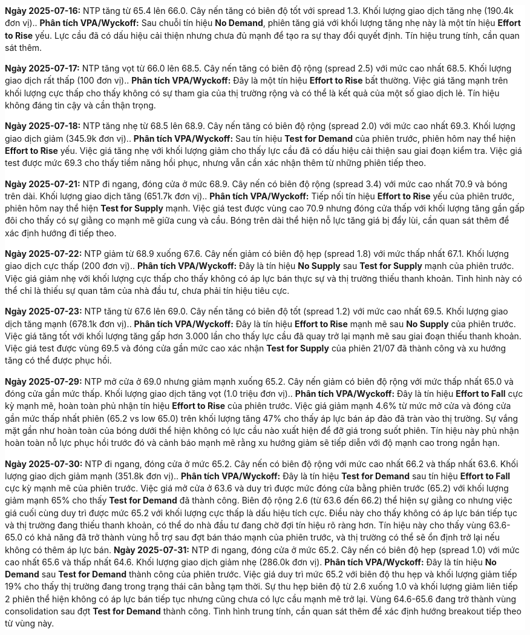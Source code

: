 **Ngày 2025-07-16:** NTP tăng từ 65.4 lên 66.0. Cây nến tăng có biên độ tốt với spread 1.3. Khối lượng giao dịch tăng nhẹ (190.4k đơn vị).. **Phân tích VPA/Wyckoff:** Sau chuỗi tín hiệu **No Demand**, phiên tăng giá với khối lượng tăng nhẹ này là một tín hiệu **Effort to Rise** yếu. Lực cầu đã có dấu hiệu cải thiện nhưng chưa đủ mạnh để tạo ra sự thay đổi quyết định. Tín hiệu trung tính, cần quan sát thêm.

**Ngày 2025-07-17:** NTP tăng vọt từ 66.0 lên 68.5. Cây nến tăng có biên độ rộng (spread 2.5) với mức cao nhất 68.5. Khối lượng giao dịch rất thấp (100 đơn vị).. **Phân tích VPA/Wyckoff:** Đây là một tín hiệu **Effort to Rise** bất thường. Việc giá tăng mạnh trên khối lượng cực thấp cho thấy không có sự tham gia của thị trường rộng và có thể là kết quả của một số giao dịch lẻ. Tín hiệu không đáng tin cậy và cần thận trọng.

**Ngày 2025-07-18:** NTP tăng nhẹ từ 68.5 lên 68.9. Cây nến tăng có biên độ rộng (spread 2.0) với mức cao nhất 69.3. Khối lượng giao dịch giảm (345.9k đơn vị).. **Phân tích VPA/Wyckoff:** Sau tín hiệu **Test for Demand** của phiên trước, phiên hôm nay thể hiện **Effort to Rise** yếu. Việc giá tăng nhẹ với khối lượng giảm cho thấy lực cầu đã có dấu hiệu cải thiện sau giai đoạn kiểm tra. Việc giá test được mức 69.3 cho thấy tiềm năng hồi phục, nhưng vẫn cần xác nhận thêm từ những phiên tiếp theo.

**Ngày 2025-07-21:** NTP đi ngang, đóng cửa ở mức 68.9. Cây nến có biên độ rộng (spread 3.4) với mức cao nhất 70.9 và bóng trên dài. Khối lượng giao dịch tăng (651.7k đơn vị).. **Phân tích VPA/Wyckoff:** Tiếp nối tín hiệu **Effort to Rise** yếu của phiên trước, phiên hôm nay thể hiện **Test for Supply** mạnh. Việc giá test được vùng cao 70.9 nhưng đóng cửa thấp với khối lượng tăng gần gấp đôi cho thấy có sự giằng co mạnh mẽ giữa cung và cầu. Bóng trên dài thể hiện nỗ lực tăng giá bị đẩy lùi, cần quan sát thêm để xác định hướng đi tiếp theo.

**Ngày 2025-07-22:** NTP giảm từ 68.9 xuống 67.6. Cây nến giảm có biên độ hẹp (spread 1.8) với mức thấp nhất 67.1. Khối lượng giao dịch cực thấp (200 đơn vị).. **Phân tích VPA/Wyckoff:** Đây là tín hiệu **No Supply** sau **Test for Supply** mạnh của phiên trước. Việc giá giảm nhẹ với khối lượng cực thấp cho thấy không có áp lực bán thực sự và thị trường thiếu thanh khoản. Tình hình này có thể chỉ là thiếu sự quan tâm của nhà đầu tư, chưa phải tín hiệu tiêu cực.

**Ngày 2025-07-23:** NTP tăng từ 67.6 lên 69.0. Cây nến tăng có biên độ tốt (spread 1.2) với mức cao nhất 69.5. Khối lượng giao dịch tăng mạnh (678.1k đơn vị).. **Phân tích VPA/Wyckoff:** Đây là tín hiệu **Effort to Rise** mạnh mẽ sau **No Supply** của phiên trước. Việc giá tăng tốt với khối lượng tăng gấp hơn 3.000 lần cho thấy lực cầu đã quay trở lại mạnh mẽ sau giai đoạn thiếu thanh khoản. Việc giá test được vùng 69.5 và đóng cửa gần mức cao xác nhận **Test for Supply** của phiên 21/07 đã thành công và xu hướng tăng có thể được phục hồi.



**Ngày 2025-07-29:** NTP mở cửa ở 69.0 nhưng giảm mạnh xuống 65.2. Cây nến giảm có biên độ rộng với mức thấp nhất 65.0 và đóng cửa gần mức thấp. Khối lượng giao dịch tăng vọt (1.0 triệu đơn vị).. **Phân tích VPA/Wyckoff:** Đây là tín hiệu **Effort to Fall** cực kỳ mạnh mẽ, hoàn toàn phủ nhận tín hiệu **Effort to Rise** của phiên trước. Việc giá giảm mạnh 4.6% từ mức mở cửa và đóng cửa gần mức thấp nhất phiên (65.2 vs low 65.0) trên khối lượng tăng 47% cho thấy áp lực bán áp đảo đã tràn vào thị trường. Sự vắng mặt gần như hoàn toàn của bóng dưới thể hiện không có lực cầu nào xuất hiện để đỡ giá trong suốt phiên. Tín hiệu này phủ nhận hoàn toàn nỗ lực phục hồi trước đó và cảnh báo mạnh mẽ rằng xu hướng giảm sẽ tiếp diễn với độ mạnh cao trong ngắn hạn.

**Ngày 2025-07-30:** NTP đi ngang, đóng cửa ở mức 65.2. Cây nến có biên độ rộng với mức cao nhất 66.2 và thấp nhất 63.6. Khối lượng giao dịch giảm mạnh (351.8k đơn vị).. **Phân tích VPA/Wyckoff:** Đây là tín hiệu **Test for Demand** sau tín hiệu **Effort to Fall** cực kỳ mạnh mẽ của phiên trước. Việc giá mở cửa ở 63.6 và duy trì được mức đóng cửa bằng phiên trước (65.2) với khối lượng giảm mạnh 65% cho thấy **Test for Demand** đã thành công. Biên độ rộng 2.6 (từ 63.6 đến 66.2) thể hiện sự giằng co nhưng việc giá cuối cùng duy trì được mức 65.2 với khối lượng cực thấp là dấu hiệu tích cực. Điều này cho thấy không có áp lực bán tiếp tục và thị trường đang thiếu thanh khoản, có thể do nhà đầu tư đang chờ đợi tín hiệu rõ ràng hơn. Tín hiệu này cho thấy vùng 63.6-65.0 có khả năng đã trở thành vùng hỗ trợ sau đợt bán tháo mạnh của phiên trước, và thị trường có thể sẽ ổn định trở lại nếu không có thêm áp lực bán.
**Ngày 2025-07-31:** NTP đi ngang, đóng cửa ở mức 65.2. Cây nến có biên độ hẹp (spread 1.0) với mức cao nhất 65.6 và thấp nhất 64.6. Khối lượng giao dịch giảm nhẹ (286.0k đơn vị). **Phân tích VPA/Wyckoff:** Đây là tín hiệu **No Demand** sau **Test for Demand** thành công của phiên trước. Việc giá duy trì mức 65.2 với biên độ thu hẹp và khối lượng giảm tiếp 19% cho thấy thị trường đang trong trạng thái cân bằng tạm thời. Sự thu hẹp biên độ từ 2.6 xuống 1.0 và khối lượng giảm liên tiếp 2 phiên thể hiện không có áp lực bán tiếp tục nhưng cũng chưa có lực cầu mạnh mẽ trở lại. Vùng 64.6-65.6 đang trở thành vùng consolidation sau đợt **Test for Demand** thành công. Tình hình trung tính, cần quan sát thêm để xác định hướng breakout tiếp theo từ vùng này.